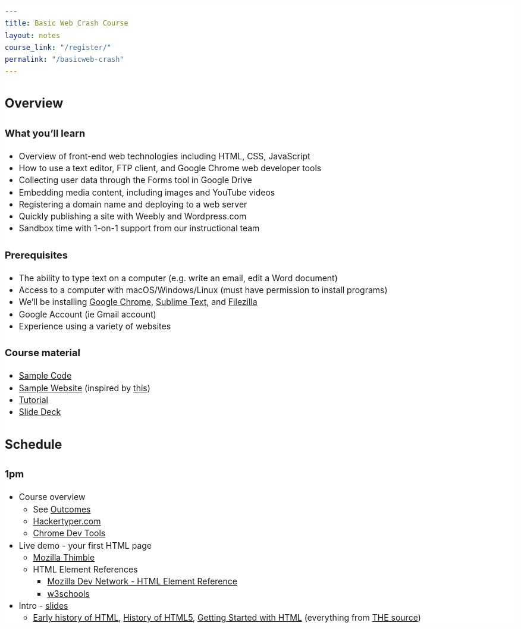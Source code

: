 ```yaml
---
title: Basic Web Crash Course
layout: notes
course_link: "/register/"
permalink: "/basicweb-crash"
---
```


## Overview

### What you’ll learn

* Overview of front-end web technologies including HTML, CSS, JavaScript
* How to use a text editor, FTP client, and Google Chrome web developer tools
* Collecting user data through the Forms tool in Google Drive
* Embedding media content, including images and YouTube videos
* Registering a domain name and deploying to a web server
* Quickly publishing a site with Weebly and Wordpress.com
* Sandbox time with 1-on-1 support from our instructional team

### Prerequisites

* The ability to type text on a computer (e.g. write an email, edit a Word document)
* Access to a computer with macOS/Windows/Linux (must have permission to install programs)
* We’ll be installing [Google Chrome](https://www.google.com/chrome/browser/desktop/index.html), [Sublime Text](https://www.sublimetext.com/3), and [Filezilla](https://filezilla-project.org/download.php?show_all=1)
* Google Account (ie Gmail account)
* Experience using a variety of websites

### Course material

* [Sample Code](https://github.com/ainc/basicweb-crash)
* [Sample Website](http://ainc.github.io/basicweb-crash/index.html) (inspired by [this](http://www.kingscountyjerky.com/))
* [Tutorial](/tutorials/business-website/)
* [Slide Deck](https://docs.google.com/presentation/edit?id=17vOuLgv_EY7V1MgPx6h17TNceu4A7MmAQytHrBJFSZI#slide=id.g71b015041b78197839)

## Schedule

### 1pm

* Course overview
    * See [Outcomes](#outcomes)
    * [Hackertyper.com](http://hackertyper.com/)
    * [Chrome Dev Tools](http://developers.google.com/chrome-developer-tools/)
* Live demo - your first HTML page
    * [Mozilla Thimble](https://thimble.mozilla.org/)
    * HTML Element References 
        * [Mozilla Dev Network - HTML Element Reference](https://developer.mozilla.org/en-US/docs/Web/Guide/HTML/HTML5/HTML5_element_list)
        * [w3schools](http://www.w3schools.com/tags/tag_p.asp) 
* Intro - [slides](https://docs.google.com/presentation/d/17vOuLgv_EY7V1MgPx6h17TNceu4A7MmAQytHrBJFSZI/edit)
    * [Early history of HTML](http://www.w3.org/People/Raggett/book4/ch02.html), [History of HTML5](http://www.w3.org/TR/html5/introduction.html#history-0), [Getting Started with HTML](http://www.w3.org/TR/html5/introduction.html#a-quick-introduction-to-html) (everything from [THE source](http://www.w3.org/standards/webdesign/htmlcss))
